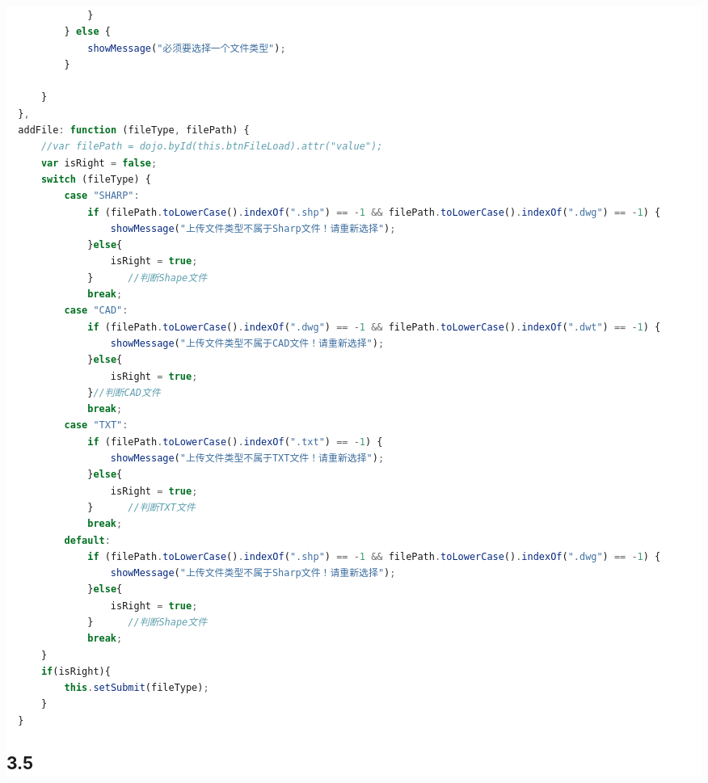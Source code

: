 ```javascript
              }
          } else {
              showMessage("必须要选择一个文件类型");
          }

      }
  },
  addFile: function (fileType, filePath) {
      //var filePath = dojo.byId(this.btnFileLoad).attr("value");
      var isRight = false;
      switch (fileType) {
          case "SHARP":
              if (filePath.toLowerCase().indexOf(".shp") == -1 && filePath.toLowerCase().indexOf(".dwg") == -1) {
                  showMessage("上传文件类型不属于Sharp文件！请重新选择");
              }else{
                  isRight = true;
              }      //判断Shape文件
              break;
          case "CAD":
              if (filePath.toLowerCase().indexOf(".dwg") == -1 && filePath.toLowerCase().indexOf(".dwt") == -1) {
                  showMessage("上传文件类型不属于CAD文件！请重新选择");
              }else{
                  isRight = true;
              }//判断CAD文件
              break;
          case "TXT":
              if (filePath.toLowerCase().indexOf(".txt") == -1) {
                  showMessage("上传文件类型不属于TXT文件！请重新选择");
              }else{
                  isRight = true;
              }      //判断TXT文件
              break;
          default:
              if (filePath.toLowerCase().indexOf(".shp") == -1 && filePath.toLowerCase().indexOf(".dwg") == -1) {
                  showMessage("上传文件类型不属于Sharp文件！请重新选择");
              }else{
                  isRight = true;
              }      //判断Shape文件
              break;
      }
      if(isRight){
          this.setSubmit(fileType);
      }
  }
```

## 3.5
